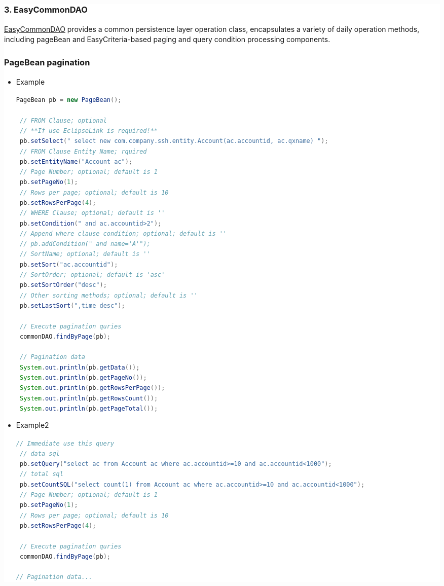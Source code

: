  
### 3.  EasyCommonDAO

[EasyCommonDAO](https://github.com/ushelp/EasyCommonDAO 'EasyCommonDAO') provides a common persistence layer operation class, encapsulates a variety of daily operation methods, including pageBean and EasyCriteria-based paging and query condition processing components.

### PageBean pagination

- Example

   ```JAVA
   PageBean pb = new PageBean();

	// FROM Clause; optional
	// **If use EclipseLink is required!**
	pb.setSelect(" select new com.company.ssh.entity.Account(ac.accountid, ac.qxname) ");
	// FROM Clause Entity Name; rquired
	pb.setEntityName("Account ac"); 
	// Page Number; optional; default is 1
	pb.setPageNo(1); 
	// Rows per page; optional; default is 10
	pb.setRowsPerPage(4);
	// WHERE Clause; optional; default is ''
	pb.setCondition(" and ac.accountid>2");
	// Append where clause condition; optional; default is ''
	// pb.addCondition(" and name='A'");
	// SortName; optional; default is ''
	pb.setSort("ac.accountid");
	// SortOrder; optional; default is 'asc'
	pb.setSortOrder("desc");
	// Other sorting methods; optional; default is ''
	pb.setLastSort(",time desc");
	
	// Execute pagination quries
	commonDAO.findByPage(pb); 
	
	// Pagination data
	System.out.println(pb.getData());
	System.out.println(pb.getPageNo());
	System.out.println(pb.getRowsPerPage());
	System.out.println(pb.getRowsCount());
	System.out.println(pb.getPageTotal());
   ```

- Example2

   ```JAVA
   // Immediate use this query
	// data sql
	pb.setQuery("select ac from Account ac where ac.accountid>=10 and ac.accountid<1000");
	// total sql
	pb.setCountSQL("select count(1) from Account ac where ac.accountid>=10 and ac.accountid<1000"); 
	// Page Number; optional; default is 1
	pb.setPageNo(1); 
	// Rows per page; optional; default is 10
	pb.setRowsPerPage(4);
	
	// Execute pagination quries
	commonDAO.findByPage(pb); 
   
   // Pagination data...
   ```
